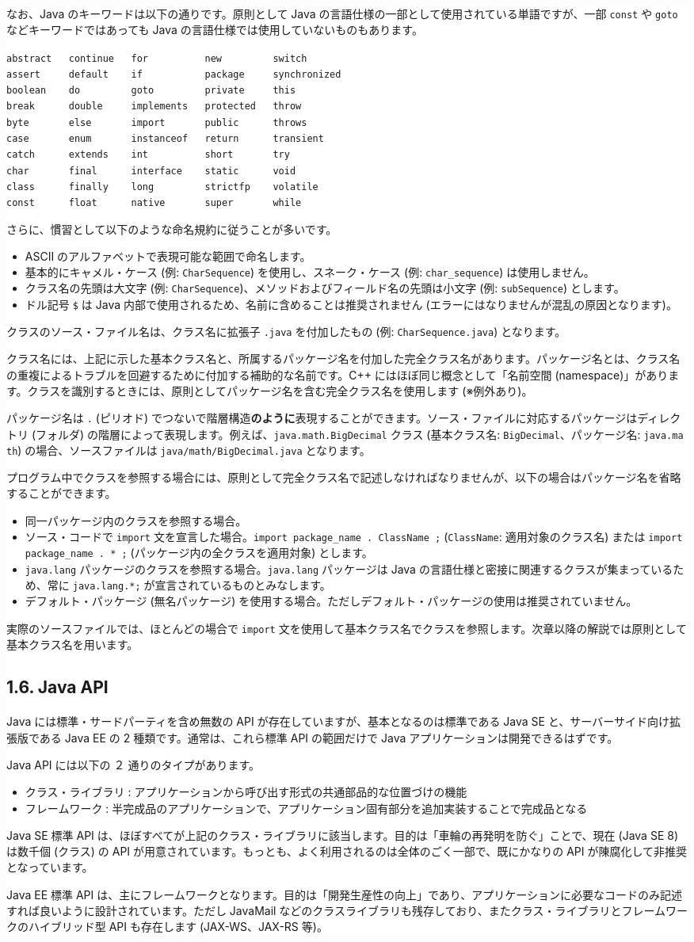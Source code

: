 なお、Java のキーワードは以下の通りです。原則として Java の言語仕様の一部として使用されている単語ですが、一部 `const` や `goto` などキーワードではあっても Java の言語仕様では使用していないものもあります。

```
abstract   continue   for          new         switch
assert     default    if           package     synchronized
boolean    do         goto         private     this
break      double     implements   protected   throw
byte       else       import       public      throws
case       enum       instanceof   return      transient
catch      extends    int          short       try
char       final      interface    static      void
class      finally    long         strictfp    volatile
const      float      native       super       while
```

さらに、慣習として以下のような命名規約に従うことが多いです。

- ASCII のアルファベットで表現可能な範囲で命名します。
- 基本的にキャメル・ケース (例: `CharSequence`) を使用し、スネーク・ケース (例: `char_sequence`) は使用しません。
- クラス名の先頭は大文字 (例: `CharSequence`)、メソッドおよびフィールド名の先頭は小文字 (例: `subSequence`) とします。
- ドル記号 `$` は Java 内部で使用されるため、名前に含めることは推奨されません (エラーにはなりませんが混乱の原因となります)。

クラスのソース・ファイル名は、クラス名に拡張子 `.java` を付加したもの (例: `CharSequence.java`) となります。

クラス名には、上記に示した基本クラス名と、所属するパッケージ名を付加した完全クラス名があります。パッケージ名とは、クラス名の重複によるトラブルを回避するために付加する補助的な名前です。C++ にはほぼ同じ概念として「名前空間 (namespace)」があります。クラスを識別するときには、原則としてパッケージ名を含む完全クラス名を使用します (※例外あり)。

パッケージ名は `.` (ピリオド) でつないで階層構造**のように**表現することができます。ソース・ファイルに対応するパッケージはディレクトリ (フォルダ) の階層によって表現します。例えば、`java.math.BigDecimal` クラス (基本クラス名: `BigDecimal`、パッケージ名: `java.math`) の場合、ソースファイルは `java/math/BigDecimal.java` となります。

プログラム中でクラスを参照する場合には、原則として完全クラス名で記述しなければなりませんが、以下の場合はパッケージ名を省略することができます。

- 同一パッケージ内のクラスを参照する場合。
- ソース・コードで `import` 文を宣言した場合。`import package_name . ClassName ;` (`ClassName`: 適用対象のクラス名) または `import package_name . * ;` (パッケージ内の全クラスを適用対象) とします。
- `java.lang` パッケージのクラスを参照する場合。`java.lang` パッケージは Java の言語仕様と密接に関連するクラスが集まっているため、常に `java.lang.*;` が宣言されているものとみなします。 
- デフォルト・パッケージ (無名パッケージ) を使用する場合。ただしデフォルト・パッケージの使用は推奨されていません。

実際のソースファイルでは、ほとんどの場合で `import` 文を使用して基本クラス名でクラスを参照します。次章以降の解説では原則として基本クラス名を用います。

## 1.6. Java API

Java には標準・サードパーティを含め無数の API が存在していますが、基本となるのは標準である Java SE と、サーバーサイド向け拡張版である Java EE の 2 種類です。通常は、これら標準 API の範囲だけで Java アプリケーションは開発できるはずです。

Java API には以下の ２ 通りのタイプがあります。

- クラス・ライブラリ : アプリケーションから呼び出す形式の共通部品的な位置づけの機能
- フレームワーク : 半完成品のアプリケーションで、アプリケーション固有部分を追加実装することで完成品となる

Java SE 標準 API は、ほぼすべてが上記のクラス・ライブラリに該当します。目的は「車輪の再発明を防ぐ」ことで、現在 (Java SE 8) は数千個 (クラス) の API が用意されています。もっとも、よく利用されるのは全体のごく一部で、既にかなりの API が陳腐化して非推奨となっています。

Java EE 標準 API は、主にフレームワークとなります。目的は「開発生産性の向上」であり、アプリケーションに必要なコードのみ記述すれば良いように設計されています。ただし JavaMail などのクラスライブラリも残存しており、またクラス・ライブラリとフレームワークのハイブリッド型 API も存在します (JAX-WS、JAX-RS 等)。
